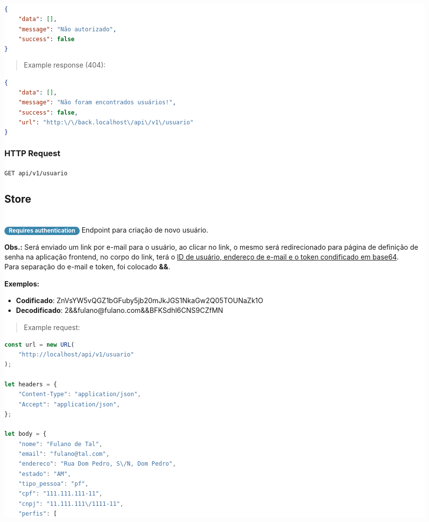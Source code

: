 ```json
{
    "data": [],
    "message": "Não autorizado",
    "success": false
}
```
> Example response (404):

```json
{
    "data": [],
    "message": "Não foram encontrados usuários!",
    "success": false,
    "url": "http:\/\/back.localhost\/api\/v1\/usuario"
}
```

### HTTP Request
`GET api/v1/usuario`





## Store

<br><small style="padding: 1px 9px 2px;font-weight: bold;white-space: nowrap;color: #ffffff;-webkit-border-radius: 9px;-moz-border-radius: 9px;border-radius: 9px;background-color: #3a87ad;">Requires authentication</small>
Endpoint para criação de novo usuário.
<p>
<strong>Obs.:</strong> Será enviado um link por e-mail para o usuário,
ao clicar no link, o mesmo será redirecionado para página de definição de senha
na aplicação frontend, no corpo do link, terá o <u>ID de usuário, endereço
de e-mail e o token condificado em base64</u>.<br>
Para separação do e-mail e token, foi colocado <strong>&&</strong>.
 <p>
     <strong>Exemplos:</strong>
     <ul>
         <li><strong>Codificado</strong>: ZnVsYW5vQGZ1bGFuby5jb20mJkJGS1NkaGw2Q05TOUNaZk1O</li>
         <li><strong>Decodificado</strong>: 2&&fulano@fulano.com&&BFKSdhl6CNS9CZfMN</li>
     </ul>
 </p>
</p>

> Example request:

```javascript
const url = new URL(
    "http://localhost/api/v1/usuario"
);

let headers = {
    "Content-Type": "application/json",
    "Accept": "application/json",
};

let body = {
    "nome": "Fulano de Tal",
    "email": "fulano@tal.com",
    "endereco": "Rua Dom Pedro, S\/N, Dom Pedro",
    "estado": "AM",
    "tipo_pessoa": "pf",
    "cpf": "111.111.111-11",
    "cnpj": "11.111.111\/1111-11",
    "perfis": [
```